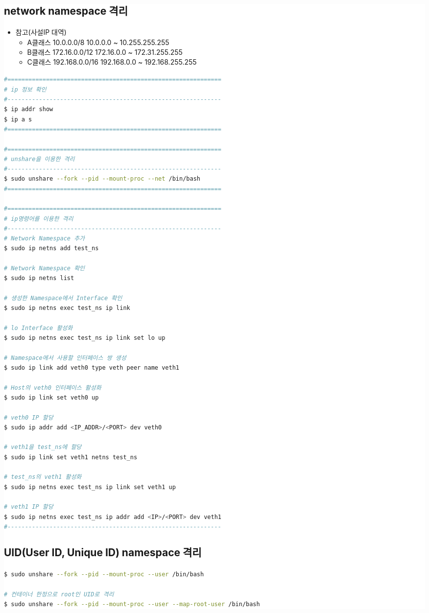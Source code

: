 ## network namespace 격리
- 참고(사설IP 대역)
	- A클래스	10.0.0.0/8		10.0.0.0 ~ 10.255.255.255
	- B클래스	172.16.0.0/12	172.16.0.0 ~ 172.31.255.255
	- C클래스	192.168.0.0/16	192.168.0.0 ~ 192.168.255.255

```bash
#=============================================================
# ip 정보 확인
#-------------------------------------------------------------
$ ip addr show
$ ip a s
#=============================================================

#=============================================================
# unshare을 이용한 격리
#-------------------------------------------------------------
$ sudo unshare --fork --pid --mount-proc --net /bin/bash
#=============================================================

#=============================================================
# ip명령어를 이용한 격리
#-------------------------------------------------------------
# Network Namespace 추가
$ sudo ip netns add test_ns

# Network Namespace 확인
$ sudo ip netns list

# 생성한 Namespace에서 Interface 확인
$ sudo ip netns exec test_ns ip link

# lo Interface 활성화
$ sudo ip netns exec test_ns ip link set lo up

# Namespace에서 사용할 인터페이스 쌍 생성
$ sudo ip link add veth0 type veth peer name veth1

# Host의 veth0 인터페이스 활성화
$ sudo ip link set veth0 up

# veth0 IP 할당
$ sudo ip addr add <IP_ADDR>/<PORT> dev veth0

# veth1을 test_ns에 할당
$ sudo ip link set veth1 netns test_ns

# test_ns의 veth1 활성화
$ sudo ip netns exec test_ns ip link set veth1 up

# veth1 IP 할당
$ sudo ip netns exec test_ns ip addr add <IP>/<PORT> dev veth1
#-------------------------------------------------------------
```

## UID(User ID, Unique ID) namespace 격리

```bash
$ sudo unshare --fork --pid --mount-proc --user /bin/bash

# 컨테이너 한정으로 root인 UID로 격리
$ sudo unshare --fork --pid --mount-proc --user --map-root-user /bin/bash

```